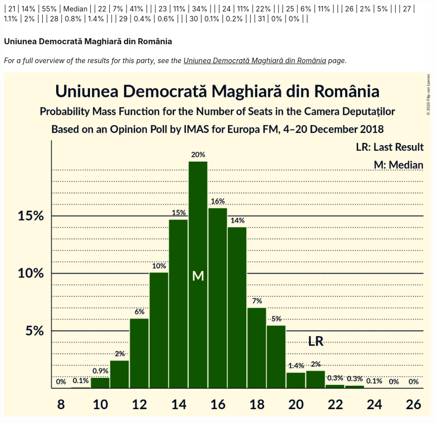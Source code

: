 | 21 | 14% | 55% | Median |
| 22 | 7% | 41% |  |
| 23 | 11% | 34% |  |
| 24 | 11% | 22% |  |
| 25 | 6% | 11% |  |
| 26 | 2% | 5% |  |
| 27 | 1.1% | 2% |  |
| 28 | 0.8% | 1.4% |  |
| 29 | 0.4% | 0.6% |  |
| 30 | 0.1% | 0.2% |  |
| 31 | 0% | 0% |  |

### Uniunea Democrată Maghiară din România

*For a full overview of the results for this party, see the [Uniunea Democrată Maghiară din România](party-uniuneademocratămaghiarădinromânia.html) page.*

![Graph with seats probability mass function not yet produced](2018-12-20-IMAS-seats-pmf-uniuneademocratămaghiarădinromânia.png "Seats Probability Mass Function")
